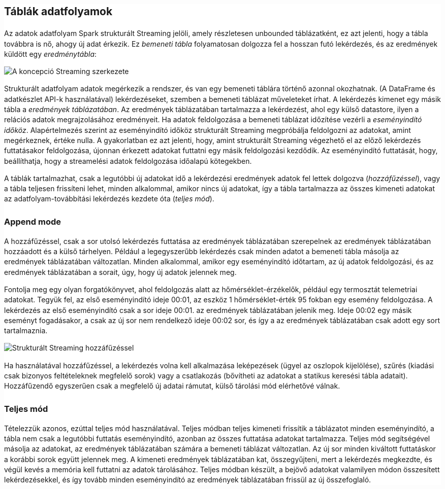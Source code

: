## <a name="streams-as-tables"></a>Táblák adatfolyamok

Az adatok adatfolyam Spark strukturált Streaming jelöli, amely részletesen unbounded táblázatként, ez azt jelenti, hogy a tábla továbbra is nő, ahogy új adat érkezik. Ez *bemeneti tábla* folyamatosan dolgozza fel a hosszan futó lekérdezés, és az eredmények küldött egy *eredménytábla*:

![A koncepció Streaming szerkezete](./media/apache-spark-structured-streaming-overview/hdinsight-spark-structured-streaming-concept.png)

Strukturált adatfolyam adatok megérkezik a rendszer, és van egy bemeneti táblára történő azonnal okozhatnak. (A DataFrame és adatkészlet API-k használatával) lekérdezéseket, szemben a bemeneti táblázat műveleteket írhat. A lekérdezés kimenet egy másik tábla a *eredmények táblázatában*. Az eredmények táblázatában tartalmazza a lekérdezést, ahol egy külső datastore, ilyen a relációs adatok megrajzolásához eredményeit. Ha adatok feldolgozása a bemeneti táblázat időzítése vezérli a *eseményindító időköz*. Alapértelmezés szerint az eseményindító időköz strukturált Streaming megpróbálja feldolgozni az adatokat, amint megérkeznek, értéke nulla. A gyakorlatban ez azt jelenti, hogy, amint strukturált Streaming végezhető el az előző lekérdezés futtatásakor feldolgozása, újonnan érkezett adatokat futtatni egy másik feldolgozási kezdődik. Az eseményindító futtatását, hogy, beállíthatja, hogy a streamelési adatok feldolgozása időalapú kötegekben. 

A táblák tartalmazhat, csak a legutóbbi új adatokat idő a lekérdezési eredmények adatok fel lettek dolgozva (*hozzáfűzéssel*), vagy a tábla teljesen frissíteni lehet, minden alkalommal, amikor nincs új adatokat, így a tábla tartalmazza az összes kimeneti adatokat az adatfolyam-továbbítási lekérdezés kezdete óta (*teljes mód*).

### <a name="append-mode"></a>Append mode

A hozzáfűzéssel, csak a sor utolsó lekérdezés futtatása az eredmények táblázatában szerepelnek az eredmények táblázatában hozzáadott és a külső tárhelyen. Például a legegyszerűbb lekérdezés csak minden adatot a bemeneti tábla másolja az eredmények táblázatában változatlan. Minden alkalommal, amikor egy eseményindító időtartam, az új adatok feldolgozási, és az eredmények táblázatában a sorait, úgy, hogy új adatok jelennek meg. 

Fontolja meg egy olyan forgatókönyvet, ahol feldolgozás alatt az hőmérséklet-érzékelők, például egy termosztát telemetriai adatokat. Tegyük fel, az első eseményindító ideje 00:01, az eszköz 1 hőmérséklet-érték 95 fokban egy esemény feldolgozása. A lekérdezés az első eseményindító csak a sor ideje 00:01. az eredmények táblázatában jelenik meg. Ideje 00:02 egy másik eseményt fogadásakor, a csak az új sor nem rendelkező ideje 00:02 sor, és így a az eredmények táblázatában csak adott egy sort tartalmaznia.

![Strukturált Streaming hozzáfűzéssel](./media/apache-spark-structured-streaming-overview/hdinsight-spark-structured-streaming-append-mode.png)

Ha használatával hozzáfűzéssel, a lekérdezés volna kell alkalmazása leképezések (ügyel az oszlopok kijelölése), szűrés (kiadási csak bizonyos feltételeknek megfelelő sorok) vagy a csatlakozás (bővítheti az adatokat a statikus keresési tábla adatait). Hozzáfűzendő egyszerűen csak a megfelelő új adatai rámutat, külső tárolási mód elérhetővé válnak.

### <a name="complete-mode"></a>Teljes mód

Tételezzük azonos, ezúttal teljes mód használatával. Teljes módban teljes kimeneti frissítik a táblázatot minden eseményindító, a tábla nem csak a legutóbbi futtatás eseményindító, azonban az összes futtatása adatokat tartalmazza. Teljes mód segítségével másolja az adatokat, az eredmények táblázatában számára a bemeneti táblázat változatlan. Az új sor minden kiváltott futtatáskor a korábbi sorok együtt jelennek meg. A kimeneti eredmények táblázatában kat, összegyűjteni, mert a lekérdezés megkezdte, és végül kevés a memória kell futtatni az adatok tárolásához. Teljes módban készült, a bejövő adatokat valamilyen módon összesített lekérdezésekkel, és így tovább minden eseményindító az eredmények táblázatában frissül az új összefoglaló. 
